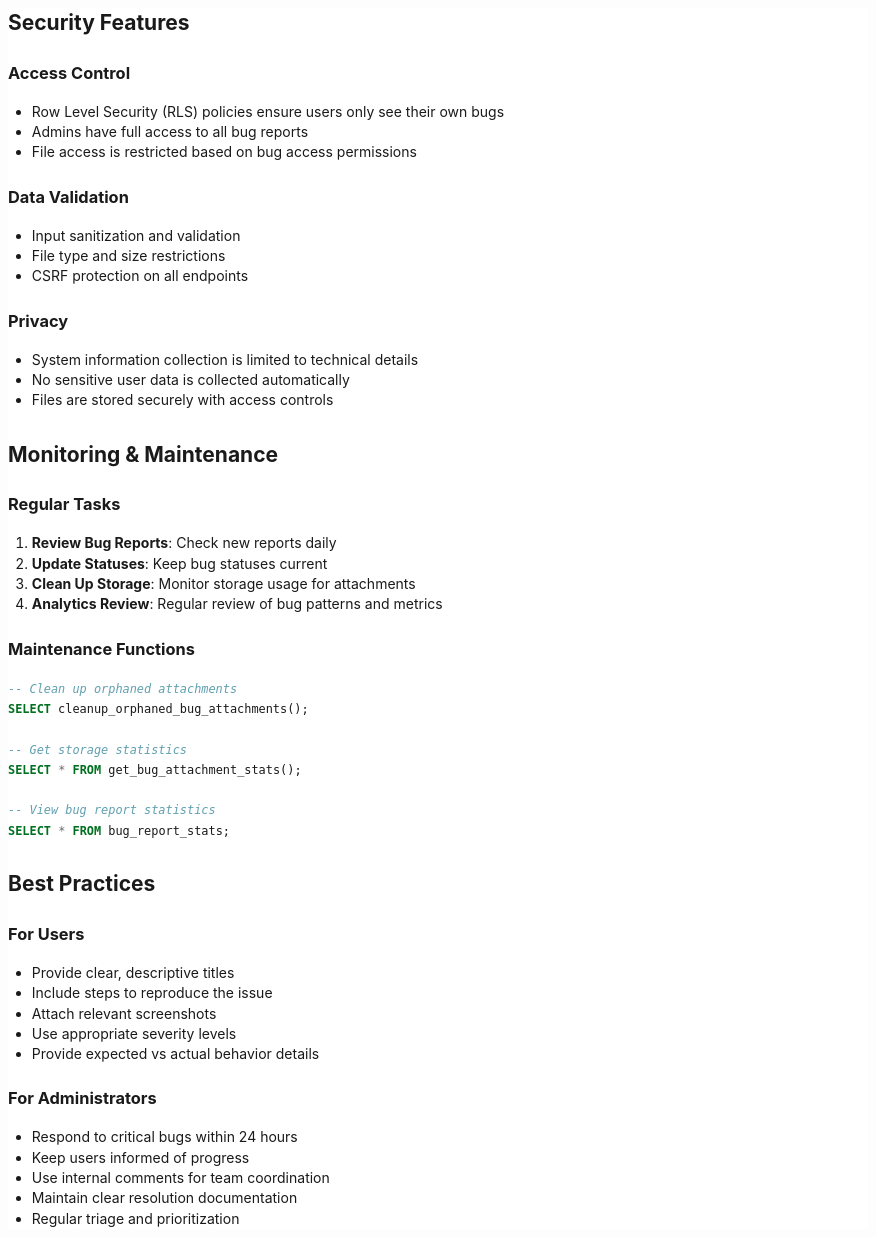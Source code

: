 ## Security Features

### Access Control
- Row Level Security (RLS) policies ensure users only see their own bugs
- Admins have full access to all bug reports
- File access is restricted based on bug access permissions

### Data Validation
- Input sanitization and validation
- File type and size restrictions
- CSRF protection on all endpoints

### Privacy
- System information collection is limited to technical details
- No sensitive user data is collected automatically
- Files are stored securely with access controls

## Monitoring & Maintenance

### Regular Tasks

1. **Review Bug Reports**: Check new reports daily
2. **Update Statuses**: Keep bug statuses current
3. **Clean Up Storage**: Monitor storage usage for attachments
4. **Analytics Review**: Regular review of bug patterns and metrics

### Maintenance Functions

```sql
-- Clean up orphaned attachments
SELECT cleanup_orphaned_bug_attachments();

-- Get storage statistics
SELECT * FROM get_bug_attachment_stats();

-- View bug report statistics
SELECT * FROM bug_report_stats;
```

## Best Practices

### For Users
- Provide clear, descriptive titles
- Include steps to reproduce the issue
- Attach relevant screenshots
- Use appropriate severity levels
- Provide expected vs actual behavior details

### For Administrators
- Respond to critical bugs within 24 hours
- Keep users informed of progress
- Use internal comments for team coordination
- Maintain clear resolution documentation
- Regular triage and prioritization
